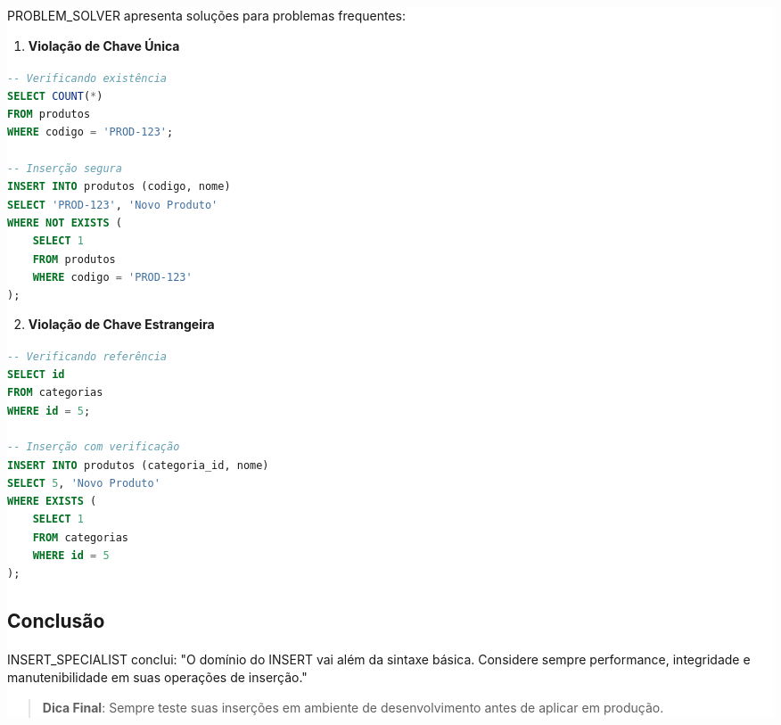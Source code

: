 PROBLEM_SOLVER apresenta soluções para problemas frequentes:

1. **Violação de Chave Única**
```sql
-- Verificando existência
SELECT COUNT(*) 
FROM produtos 
WHERE codigo = 'PROD-123';

-- Inserção segura
INSERT INTO produtos (codigo, nome)
SELECT 'PROD-123', 'Novo Produto'
WHERE NOT EXISTS (
    SELECT 1 
    FROM produtos 
    WHERE codigo = 'PROD-123'
);
```

2. **Violação de Chave Estrangeira**
```sql
-- Verificando referência
SELECT id 
FROM categorias 
WHERE id = 5;

-- Inserção com verificação
INSERT INTO produtos (categoria_id, nome)
SELECT 5, 'Novo Produto'
WHERE EXISTS (
    SELECT 1 
    FROM categorias 
    WHERE id = 5
);
```

## Conclusão

INSERT_SPECIALIST conclui: "O domínio do INSERT vai além da sintaxe básica. Considere sempre performance, integridade e manutenibilidade em suas operações de inserção."

> **Dica Final**: Sempre teste suas inserções em ambiente de desenvolvimento antes de aplicar em produção.